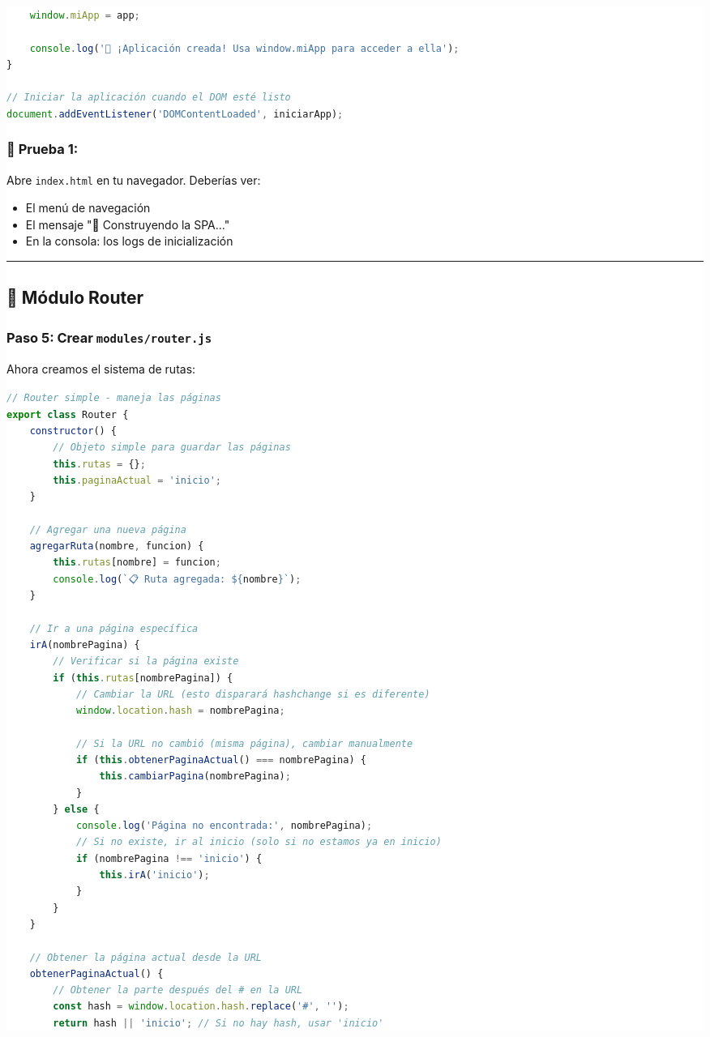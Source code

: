 ```javascript
    window.miApp = app;
    
    console.log('🎉 ¡Aplicación creada! Usa window.miApp para acceder a ella');
}

// Iniciar la aplicación cuando el DOM esté listo
document.addEventListener('DOMContentLoaded', iniciarApp);
```

### 🧪 **Prueba 1**: 
Abre `index.html` en tu navegador. Deberías ver:
- El menú de navegación
- El mensaje "🚧 Construyendo la SPA..."
- En la consola: los logs de inicialización

---

## 🧭 Módulo Router

### Paso 5: Crear `modules/router.js`

Ahora creamos el sistema de rutas:

```javascript
// Router simple - maneja las páginas
export class Router {
    constructor() {
        // Objeto simple para guardar las páginas
        this.rutas = {};
        this.paginaActual = 'inicio';
    }

    // Agregar una nueva página
    agregarRuta(nombre, funcion) {
        this.rutas[nombre] = funcion;
        console.log(`📋 Ruta agregada: ${nombre}`);
    }

    // Ir a una página específica
    irA(nombrePagina) {
        // Verificar si la página existe
        if (this.rutas[nombrePagina]) {
            // Cambiar la URL (esto disparará hashchange si es diferente)
            window.location.hash = nombrePagina;
            
            // Si la URL no cambió (misma página), cambiar manualmente
            if (this.obtenerPaginaActual() === nombrePagina) {
                this.cambiarPagina(nombrePagina);
            }
        } else {
            console.log('Página no encontrada:', nombrePagina);
            // Si no existe, ir al inicio (solo si no estamos ya en inicio)
            if (nombrePagina !== 'inicio') {
                this.irA('inicio');
            }
        }
    }

    // Obtener la página actual desde la URL
    obtenerPaginaActual() {
        // Obtener la parte después del # en la URL
        const hash = window.location.hash.replace('#', '');
        return hash || 'inicio'; // Si no hay hash, usar 'inicio'
```